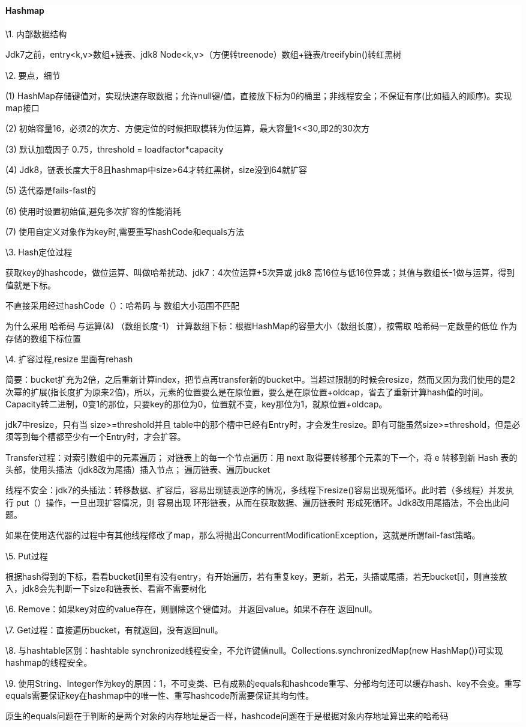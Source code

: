 #### Hashmap

\1. 内部数据结构

Jdk7之前，entry<k,v>数组+链表、jdk8 Node<k,v>（方便转treenode）数组+链表/treeifybin()转红黑树

\2. 要点，细节

(1)     HashMap存储键值对，实现快速存取数据；允许null键/值，直接放下标为0的桶里；非线程安全；不保证有序(比如插入的顺序)。实现map接口

(2)     初始容量16，必须2的次方、方便定位的时候把取模转为位运算，最大容量1<<30,即2的30次方

(3)     默认加载因子 0.75，threshold = loadfactor*capacity

(4)     Jdk8，链表长度大于8且hashmap中size>64才转红黑树，size没到64就扩容

(5)     迭代器是fails-fast的

(6)     使用时设置初始值,避免多次扩容的性能消耗

(7)     使用自定义对象作为key时,需要重写hashCode和equals方法

\3. Hash定位过程

获取key的hashcode，做位运算、叫做哈希扰动、jdk7：4次位运算+5次异或 jdk8 高16位与低16位异或；其值与数组长-1做与运算，得到值就是下标。

不直接采用经过hashCode（）：哈希码 与 数组大小范围不匹配

为什么采用 哈希码 与运算(&) （数组长度-1） 计算数组下标：根据HashMap的容量大小（数组长度），按需取 哈希码一定数量的低位 作为存储的数组下标位置

\4. 扩容过程,resize 里面有rehash

简要：bucket扩充为2倍，之后重新计算index，把节点再transfer新的bucket中。当超过限制的时候会resize，然而又因为我们使用的是2次幂的扩展(指长度扩为原来2倍)，所以，元素的位置要么是在原位置，要么是在原位置+oldcap，省去了重新计算hash值的时间。Capacity转二进制，0变1的那位，只要key的那位为0，位置就不变，key那位为1，就原位置+oldcap。

jdk7中resize，只有当 size>=threshold并且 table中的那个槽中已经有Entry时，才会发生resize。即有可能虽然size>=threshold，但是必须等到每个槽都至少有一个Entry时，才会扩容。

Transfer过程：对索引数组中的元素遍历；  对链表上的每一个节点遍历：用 next 取得要转移那个元素的下一个，将 e 转移到新 Hash 表的头部，使用头插法（jdk8改为尾插）插入节点； 遍历链表、遍历bucket

线程不安全：jdk7的头插法：转移数据、扩容后，容易出现链表逆序的情况，多线程下resize()容易出现死循环。此时若（多线程）并发执行 put（）操作，一旦出现扩容情况，则 容易出现 环形链表，从而在获取数据、遍历链表时 形成死循环。Jdk8改用尾插法，不会出此问题。

如果在使用迭代器的过程中有其他线程修改了map，那么将抛出ConcurrentModificationException，这就是所谓fail-fast策略。

\5. Put过程

根据hash得到的下标，看看bucket[i]里有没有entry，有开始遍历，若有重复key，更新，若无，头插或尾插，若无bucket[i]，则直接放入，jdk8会先判断一下size和链表长、看需不需要树化

\6. Remove：如果key对应的value存在，则删除这个键值对。 并返回value。如果不存在 返回null。

\7. Get过程：直接遍历bucket，有就返回，没有返回null。

\8. 与hashtable区别：hashtable synchronized线程安全，不允许键值null。Collections.synchronizedMap(new HashMap())可实现hashmap的线程安全。

\9. 使用String、Integer作为key的原因：1，不可变类、已有成熟的equals和hashcode重写、分部均匀还可以缓存hash、key不会变。重写equals需要保证key在hashmap中的唯一性、重写hashcode所需要保证其均匀性。

原生的equals问题在于判断的是两个对象的内存地址是否一样，hashcode问题在于是根据对象内存地址算出来的哈希码
